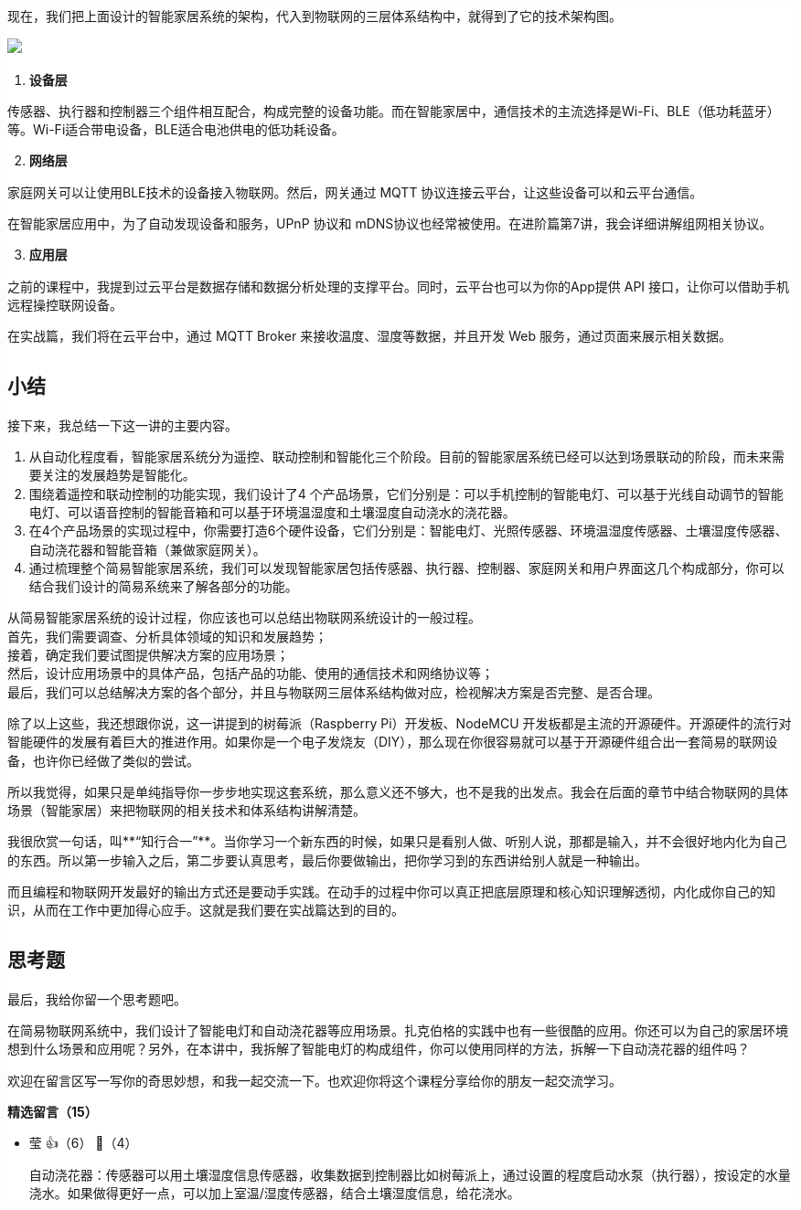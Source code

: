现在，我们把上面设计的智能家居系统的架构，代入到物联网的三层体系结构中，就得到了它的技术架构图。

![](https://static001.geekbang.org/resource/image/77/1b/771fc288a1be173c034cdb4e9cfd8a1b.jpg?wh=2700%2A1452)

1. **设备层**

传感器、执行器和控制器三个组件相互配合，构成完整的设备功能。而在智能家居中，通信技术的主流选择是Wi-Fi、BLE（低功耗蓝牙）等。Wi-Fi适合带电设备，BLE适合电池供电的低功耗设备。

2. **网络层**

家庭网关可以让使用BLE技术的设备接入物联网。然后，网关通过 MQTT 协议连接云平台，让这些设备可以和云平台通信。

在智能家居应用中，为了自动发现设备和服务，UPnP 协议和 mDNS协议也经常被使用。在进阶篇第7讲，我会详细讲解组网相关协议。

3. **应用层**

之前的课程中，我提到过云平台是数据存储和数据分析处理的支撑平台。同时，云平台也可以为你的App提供 API 接口，让你可以借助手机远程操控联网设备。

在实战篇，我们将在云平台中，通过 MQTT Broker 来接收温度、湿度等数据，并且开发 Web 服务，通过页面来展示相关数据。

## 小结

接下来，我总结一下这一讲的主要内容。

1. 从自动化程度看，智能家居系统分为遥控、联动控制和智能化三个阶段。目前的智能家居系统已经可以达到场景联动的阶段，而未来需要关注的发展趋势是智能化。
2. 围绕着遥控和联动控制的功能实现，我们设计了4 个产品场景，它们分别是：可以手机控制的智能电灯、可以基于光线自动调节的智能电灯、可以语音控制的智能音箱和可以基于环境温湿度和土壤湿度自动浇水的浇花器。
3. 在4个产品场景的实现过程中，你需要打造6个硬件设备，它们分别是：智能电灯、光照传感器、环境温湿度传感器、土壤湿度传感器、自动浇花器和智能音箱（兼做家庭网关）。
4. 通过梳理整个简易智能家居系统，我们可以发现智能家居包括传感器、执行器、控制器、家庭网关和用户界面这几个构成部分，你可以结合我们设计的简易系统来了解各部分的功能。

从简易智能家居系统的设计过程，你应该也可以总结出物联网系统设计的一般过程。  
首先，我们需要调查、分析具体领域的知识和发展趋势；  
接着，确定我们要试图提供解决方案的应用场景；  
然后，设计应用场景中的具体产品，包括产品的功能、使用的通信技术和网络协议等；  
最后，我们可以总结解决方案的各个部分，并且与物联网三层体系结构做对应，检视解决方案是否完整、是否合理。

除了以上这些，我还想跟你说，这一讲提到的树莓派（Raspberry Pi）开发板、NodeMCU 开发板都是主流的开源硬件。开源硬件的流行对智能硬件的发展有着巨大的推进作用。如果你是一个电子发烧友（DIY），那么现在你很容易就可以基于开源硬件组合出一套简易的联网设备，也许你已经做了类似的尝试。

所以我觉得，如果只是单纯指导你一步步地实现这套系统，那么意义还不够大，也不是我的出发点。我会在后面的章节中结合物联网的具体场景（智能家居）来把物联网的相关技术和体系结构讲解清楚。

我很欣赏一句话，叫**“知行合一”**。当你学习一个新东西的时候，如果只是看别人做、听别人说，那都是输入，并不会很好地内化为自己的东西。所以第一步输入之后，第二步要认真思考，最后你要做输出，把你学习到的东西讲给别人就是一种输出。

而且编程和物联网开发最好的输出方式还是要动手实践。在动手的过程中你可以真正把底层原理和核心知识理解透彻，内化成你自己的知识，从而在工作中更加得心应手。这就是我们要在实战篇达到的目的。

## 思考题

最后，我给你留一个思考题吧。

在简易物联网系统中，我们设计了智能电灯和自动浇花器等应用场景。扎克伯格的实践中也有一些很酷的应用。你还可以为自己的家居环境想到什么场景和应用呢？另外，在本讲中，我拆解了智能电灯的构成组件，你可以使用同样的方法，拆解一下自动浇花器的组件吗？

欢迎在留言区写一写你的奇思妙想，和我一起交流一下。也欢迎你将这个课程分享给你的朋友一起交流学习。
<div><strong>精选留言（15）</strong></div><ul>
<li><span>莹</span> 👍（6） 💬（4）<p>自动浇花器：传感器可以用土壤湿度信息传感器，收集数据到控制器比如树莓派上，通过设置的程度启动水泵（执行器），按设定的水量浇水。如果做得更好一点，可以加上室温&#47;湿度传感器，结合土壤湿度信息，给花浇水。
